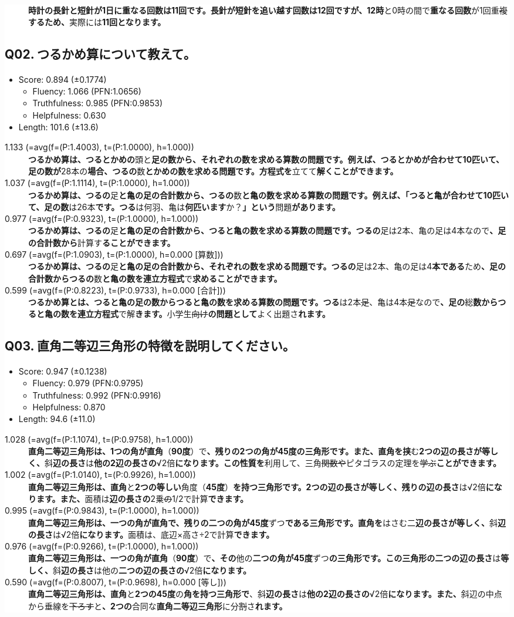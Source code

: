 <dd><b>時計の長針と短針が1日に重なる回数は11回です。長針が短針を追い越す回数は12回ですが、12時</b>と0時の間で<b>重なる回数</b>が1回重<s>複</s><b>するため、</b>実際には<b>11回となります。</b></dd>
</dl>

## <a name="Q02"></a>Q02. つるかめ算について教えて。

- Score: 0.894 (±0.1774)
  - Fluency: 1.066 (PFN:1.0656)
  - Truthfulness: 0.985 (PFN:0.9853)
  - Helpfulness: 0.630
- Length: 101.6 (±13.6)

<dl>
<dt>1.133 (=avg(f=(P:1.4003), t=(P:1.0000), h=1.000))</dt>
<dd><b>つるかめ算は、つるとかめの</b>頭と<b>足の数から、それぞれの数を求める算数の問題です。例えば、つるとかめが合わせて10匹いて、足の数が</b>28本の<b>場合、つるの</b>数<b>とかめの数を求める問題です。方程式を</b>立てて<b>解くことができます。</b></dd>
<dt>1.037 (=avg(f=(P:1.1114), t=(P:1.0000), h=1.000))</dt>
<dd><b>つるかめ算は、つるの</b>足<b>と亀の足の合計数から、つるの</b>数<b>と亀の数を求める算数の問題です。例えば、「つると亀が合わせて10匹いて、足の数</b>は26本<b>です。つる</b>は何羽、亀は<b>何匹います</b>か？<b>」という</b>問題<b>があります。</b></dd>
<dt>0.977 (=avg(f=(P:0.9323), t=(P:1.0000), h=1.000))</dt>
<dd><b>つるかめ算は、つるの</b>足<b>と亀の足の合計数から、つると亀の数を求める算数の問題です。つるの</b>足は2本、亀の足は4本なので<b>、足の合計数から</b>計算す<b>ることができます。</b></dd>
<dt>0.697 (=avg(f=(P:1.0903), t=(P:1.0000), h=0.000 [算数]))</dt>
<dd><b>つるかめ算は、つるの</b>足<b>と亀の足の合計数から、それぞれの数を求める問題です。つるの</b>足は2本、亀の足は4<b>本である</b>ため<b>、足の合計数からつるの</b>数<b>と亀の数を連立方程式</b>で<b>求めることができます。</b></dd>
<dt>0.599 (=avg(f=(P:0.8223), t=(P:0.9733), h=0.000 [合計]))</dt>
<dd><b>つるかめ算とは、つると亀の足の数からつると亀の数を求める算数の問題です。つる</b>は2本<s>足</s>、亀は4本<s>足</s>なので<b>、足の</b>総<b>数からつると亀の数を連立方程式</b>で解<b>きます。</b>小学生<s>向け</s><b>の問題として</b>よく出題さ<b>れます。</b></dd>
</dl>

## <a name="Q03"></a>Q03. 直角二等辺三角形の特徴を説明してください。

- Score: 0.947 (±0.1238)
  - Fluency: 0.979 (PFN:0.9795)
  - Truthfulness: 0.992 (PFN:0.9916)
  - Helpfulness: 0.870
- Length: 94.6 (±11.0)

<dl>
<dt>1.028 (=avg(f=(P:1.1074), t=(P:0.9758), h=1.000))</dt>
<dd><b>直角二等辺三角形は、1つの角が直角</b>（<b>90度</b>）で<b>、残りの2つの角が45度の三角形です。また、直角を挟</b>む<b>2つの辺の長さが等しく、</b>斜<b>辺の長さ</b>は<b>他の2辺の長さの</b>√2倍<b>になります。この性質を</b>利用して、三角<s>関数や</s>ピタゴラスの定理を<s>学ぶ</s><b>ことができます。</b></dd>
<dt>1.002 (=avg(f=(P:1.0140), t=(P:0.9926), h=1.000))</dt>
<dd><b>直角二等辺三角形は、直角</b>と<b>2つの等しい</b>角度（<b>45度</b>）<b>を持つ三角形です。2つの辺の長さが等しく、残りの辺の長さ</b>は√2倍<b>になります。また、</b>面積は<b>辺の長さの</b>2乗<s>の</s>1/2で計算<b>できます。</b></dd>
<dt>0.995 (=avg(f=(P:0.9843), t=(P:1.0000), h=1.000))</dt>
<dd><b>直角二等辺三角形は、一つの角が直角で、残りの二つの角が45度</b>ずつ<b>である三角形です。直角を</b>はさむ二<b>辺の長さが等しく、</b>斜<b>辺の長さ</b>は√2倍<b>になります。</b>面積は、底辺×高さ÷2で計算<b>できます。</b></dd>
<dt>0.976 (=avg(f=(P:0.9266), t=(P:1.0000), h=1.000))</dt>
<dd><b>直角二等辺三角形は、一つの角が直角</b>（<b>90度</b>）で<b>、その</b>他の<b>二つの角が45度</b>ずつ<b>の三角形です。この三角形の二つの辺の長さ</b>は<b>等しく、</b>斜<b>辺の長さ</b>は他の<b>二つの辺の長さの</b>√2倍<b>になります。</b></dd>
<dt>0.590 (=avg(f=(P:0.8007), t=(P:0.9698), h=0.000 [等し]))</dt>
<dd><b>直角二等辺三角形は、直角</b>と<b>2つの45度</b>の<b>角を持つ三角形で</b>、斜<b>辺の長さ</b>は<b>他の2辺の長さの</b>√2倍<b>になります。また、</b>斜辺の中点から垂線を<s>下ろす</s>と<b>、2つの</b>合同な<b>直角二等辺三角形</b>に分<s>割</s>さ<b>れます。</b></dd>
</dl>
